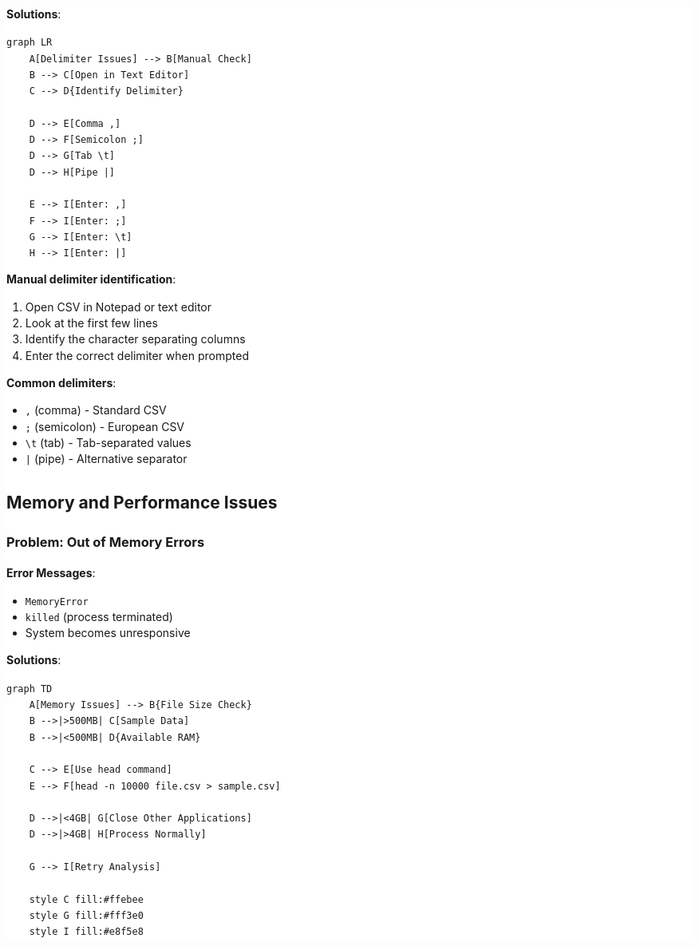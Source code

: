 **Solutions**:

```mermaid
graph LR
    A[Delimiter Issues] --> B[Manual Check]
    B --> C[Open in Text Editor]
    C --> D{Identify Delimiter}
    
    D --> E[Comma ,]
    D --> F[Semicolon ;]
    D --> G[Tab \t]
    D --> H[Pipe |]
    
    E --> I[Enter: ,]
    F --> I[Enter: ;]
    G --> I[Enter: \t]
    H --> I[Enter: |]
```

**Manual delimiter identification**:
1. Open CSV in Notepad or text editor
2. Look at the first few lines
3. Identify the character separating columns
4. Enter the correct delimiter when prompted

**Common delimiters**:
- `,` (comma) - Standard CSV
- `;` (semicolon) - European CSV
- `\t` (tab) - Tab-separated values
- `|` (pipe) - Alternative separator

## Memory and Performance Issues

### Problem: Out of Memory Errors

**Error Messages**:
- `MemoryError`
- `killed` (process terminated)
- System becomes unresponsive

**Solutions**:

```mermaid
graph TD
    A[Memory Issues] --> B{File Size Check}
    B -->|>500MB| C[Sample Data]
    B -->|<500MB| D{Available RAM}
    
    C --> E[Use head command]
    E --> F[head -n 10000 file.csv > sample.csv]
    
    D -->|<4GB| G[Close Other Applications]
    D -->|>4GB| H[Process Normally]
    
    G --> I[Retry Analysis]
    
    style C fill:#ffebee
    style G fill:#fff3e0
    style I fill:#e8f5e8
```
